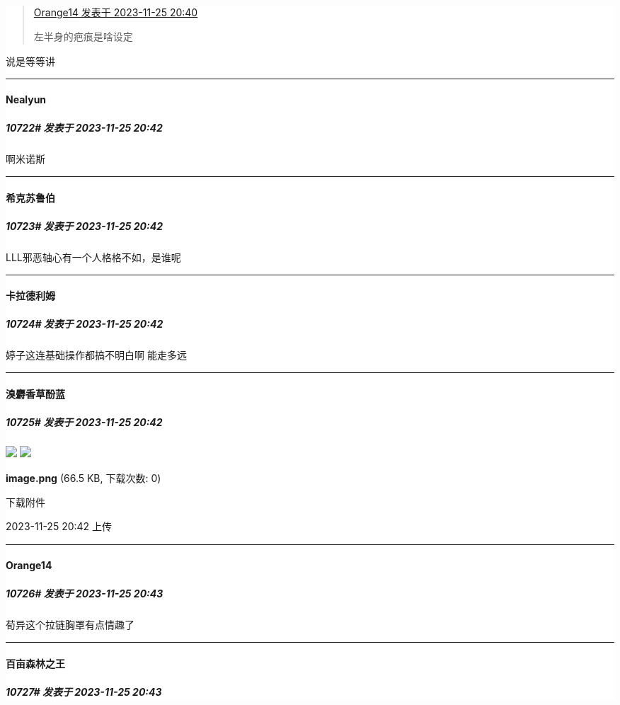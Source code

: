 <blockquote><a href="httphttps://bbs.saraba1st.com/2b/forum.php?mod=redirect&amp;goto=findpost&amp;pid=63138449&amp;ptid=2148209" target="_blank">Orange14 发表于 2023-11-25 20:40</a>

左半身的疤痕是啥设定</blockquote>
说是等等讲 

*****

####  Nealyun  
##### 10722#       发表于 2023-11-25 20:42

啊米诺斯

*****

####  希克苏鲁伯  
##### 10723#       发表于 2023-11-25 20:42

LLL邪恶轴心有一个人格格不如，是谁呢

*****

####  卡拉德利姆  
##### 10724#       发表于 2023-11-25 20:42

婷子这连基础操作都搞不明白啊 能走多远

*****

####  溴麝香草酚蓝  
##### 10725#       发表于 2023-11-25 20:42

<img src="https://static.saraba1st.com/image/smiley/face2017/202.png" referrerpolicy="no-referrer">

<img src="https://img.saraba1st.com/forum/202311/25/204225ixo1ox2s6sj16hkg.png" referrerpolicy="no-referrer">

<strong>image.png</strong> (66.5 KB, 下载次数: 0)

下载附件

2023-11-25 20:42 上传


*****

####  Orange14  
##### 10726#       发表于 2023-11-25 20:43

荀异这个拉链胸罩有点情趣了

*****

####  百亩森林之王  
##### 10727#       发表于 2023-11-25 20:43
